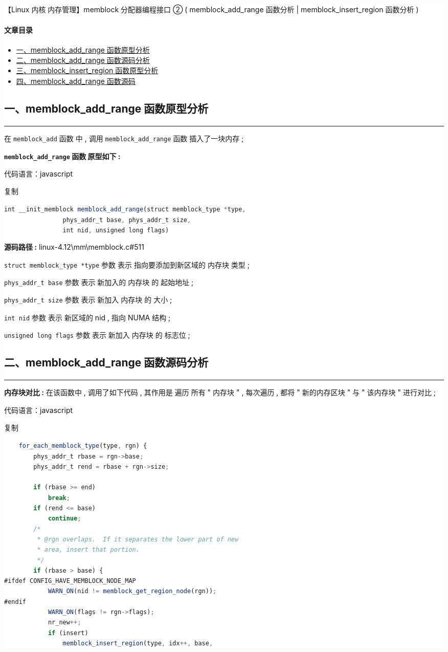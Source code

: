 【Linux 内核 内存管理】memblock 分配器编程接口 ② ( memblock_add_range 函数分析 | memblock_insert_region 函数分析 )

#### 文章目录

- [一、memblock_add_range 函数原型分析](https://cloud.tencent.com/developer?from_column=20421&from=20421)
- [二、memblock_add_range 函数源码分析](https://cloud.tencent.com/developer?from_column=20421&from=20421)
- [三、memblock_insert_region 函数原型分析](https://cloud.tencent.com/developer?from_column=20421&from=20421)
- [四、memblock_add_range 函数源码](https://cloud.tencent.com/developer?from_column=20421&from=20421)

## 一、memblock_add_range 函数原型分析

------

在 `memblock_add` 函数 中 , 调用 `memblock_add_range` 函数 插入了一块内存 ;

**`memblock_add_range` 函数 原型如下 :**

代码语言：javascript

复制

```javascript
int __init_memblock memblock_add_range(struct memblock_type *type,
				phys_addr_t base, phys_addr_t size,
				int nid, unsigned long flags)
```

**源码路径 :** linux-4.12\mm\memblock.c#511

`struct memblock_type *type` 参数 表示 指向要添加到新区域的 内存块 类型 ;

`phys_addr_t base` 参数 表示 新加入的 内存块 的 起始地址 ;

`phys_addr_t size` 参数 表示 新加入 内存块 的 大小 ;

`int nid` 参数 表示 新区域的 nid , 指向 NUMA 结构 ;

`unsigned long flags` 参数 表示 新加入 内存块 的 标志位 ;

## 二、memblock_add_range 函数源码分析

------

**内存块对比 :** 在该函数中 , 调用了如下代码 , 其作用是 遍历 所有 " 内存块 " , 每次遍历 , 都将 " 新的内存区块 " 与 " 该内存块 " 进行对比 ;

代码语言：javascript

复制

```javascript
	for_each_memblock_type(type, rgn) {
		phys_addr_t rbase = rgn->base;
		phys_addr_t rend = rbase + rgn->size;

		if (rbase >= end)
			break;
		if (rend <= base)
			continue;
		/*
		 * @rgn overlaps.  If it separates the lower part of new
		 * area, insert that portion.
		 */
		if (rbase > base) {
#ifdef CONFIG_HAVE_MEMBLOCK_NODE_MAP
			WARN_ON(nid != memblock_get_region_node(rgn));
#endif
			WARN_ON(flags != rgn->flags);
			nr_new++;
			if (insert)
				memblock_insert_region(type, idx++, base,
```